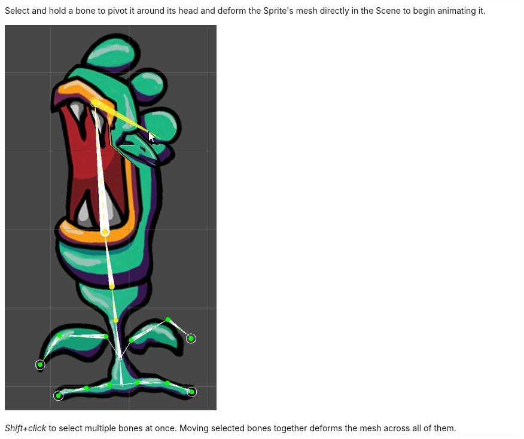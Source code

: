 Select and hold a bone to pivot it around its head and deform the Sprite's mesh directly in the Scene to begin animating it.

![Plunkah Deform](images/PlunkahDeform.png)

*Shift+click* to select multiple bones at once. Moving selected bones together deforms the mesh across all of them.
